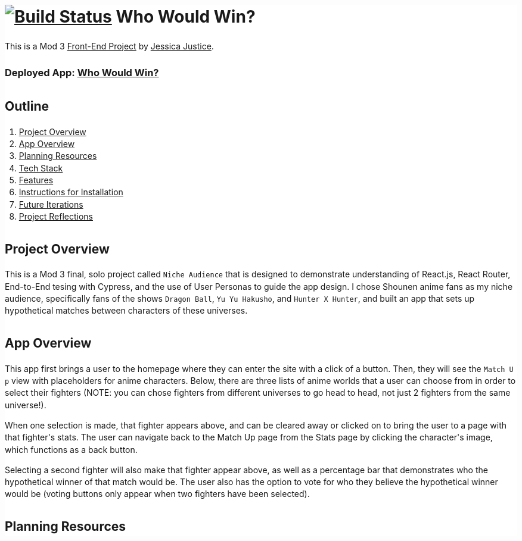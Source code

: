 # [![Build Status](https://travis-ci.com/m1073496/who-would-win.svg?branch=main)](https://travis-ci.com/m1073496/who-would-win) Who Would Win?

This is a Mod 3 [Front-End Project](https://frontend.turing.edu/projects/module-3/niche-audience.html) by [Jessica Justice](https://github.com/m1073496).

### Deployed App: [Who Would Win?](https://who-would-winn.herokuapp.com/)

## Outline

1. [Project Overview](#project-overview)
2. [App Overview](#app-overview)
3. [Planning Resources](#planning-resources)
5. [Tech Stack](#tech-stack)
6. [Features](#features)
7. [Instructions for Installation](#instructions-for-installation)
9. [Future Iterations](#future-iterations)
10. [Project Reflections](#project-reflections)


## Project Overview

This is a Mod 3 final, solo project called `Niche Audience` that is designed to demonstrate understanding of React.js, React Router, End-to-End tesing with Cypress, and the use of User Personas to guide the app design. I chose Shounen anime fans as my niche audience, specifically fans of the shows `Dragon Ball`, `Yu Yu Hakusho`, and `Hunter X Hunter`, and built an app that sets up hypothetical matches between characters of these universes. 


## App Overview

This app first brings a user to the homepage where they can enter the site with a click of a button. Then, they will see the `Match Up` view with placeholders for anime characters. Below, there are three lists of anime worlds that a user can choose from in order to select their fighters (NOTE: you can chose fighters from different universes to go head to head, not just 2 fighters from the same universe!). 

When one selection is made, that fighter appears above, and can be cleared away or clicked on to bring the user to a page with that fighter's stats. The user can navigate back to the Match Up page from the Stats page by clicking the character's image, which functions as a back button. 

Selecting a second fighter will also make that fighter appear above, as well as a percentage bar that demonstrates who the hypothetical winner of that match would be. The user also has the option to vote for who they believe the hypothetical winner would be (voting buttons only appear when two fighters have been selected).


## Planning Resources
